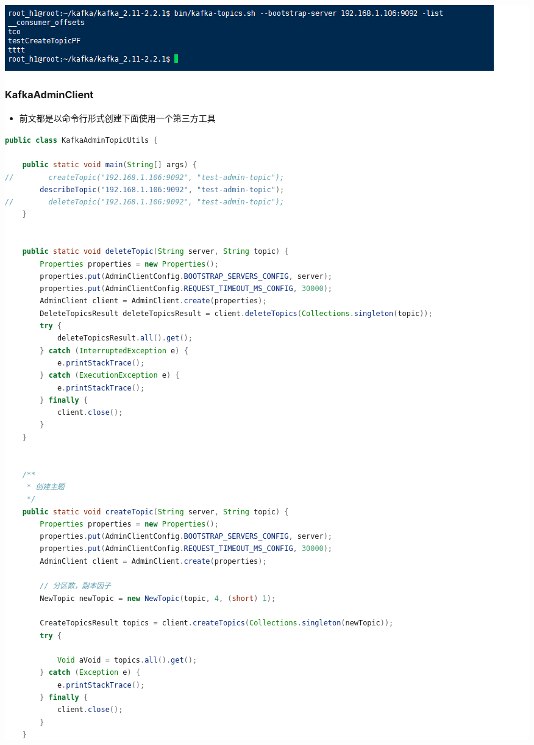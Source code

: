 ![1561430931057](assets/1561430931057.png)



### KafkaAdminClient

- 前文都是以命令行形式创建下面使用一个第三方工具

```java
public class KafkaAdminTopicUtils {

    public static void main(String[] args) {
//        createTopic("192.168.1.106:9092", "test-admin-topic");
        describeTopic("192.168.1.106:9092", "test-admin-topic");
//        deleteTopic("192.168.1.106:9092", "test-admin-topic");
    }


    public static void deleteTopic(String server, String topic) {
        Properties properties = new Properties();
        properties.put(AdminClientConfig.BOOTSTRAP_SERVERS_CONFIG, server);
        properties.put(AdminClientConfig.REQUEST_TIMEOUT_MS_CONFIG, 30000);
        AdminClient client = AdminClient.create(properties);
        DeleteTopicsResult deleteTopicsResult = client.deleteTopics(Collections.singleton(topic));
        try {
            deleteTopicsResult.all().get();
        } catch (InterruptedException e) {
            e.printStackTrace();
        } catch (ExecutionException e) {
            e.printStackTrace();
        } finally {
            client.close();
        }
    }


    /**
     * 创建主题
     */
    public static void createTopic(String server, String topic) {
        Properties properties = new Properties();
        properties.put(AdminClientConfig.BOOTSTRAP_SERVERS_CONFIG, server);
        properties.put(AdminClientConfig.REQUEST_TIMEOUT_MS_CONFIG, 30000);
        AdminClient client = AdminClient.create(properties);

        // 分区数，副本因子
        NewTopic newTopic = new NewTopic(topic, 4, (short) 1);

        CreateTopicsResult topics = client.createTopics(Collections.singleton(newTopic));
        try {

            Void aVoid = topics.all().get();
        } catch (Exception e) {
            e.printStackTrace();
        } finally {
            client.close();
        }
    }

```